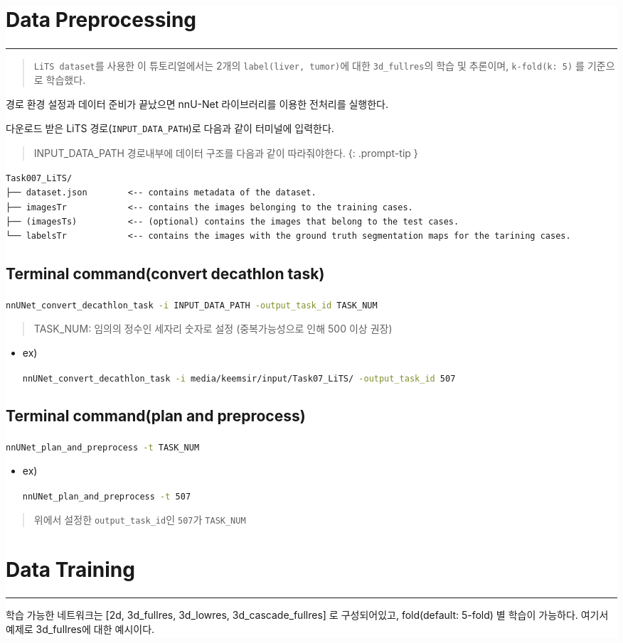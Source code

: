 # Data Preprocessing
---

> `LiTS dataset`를 사용한 이 튜토리얼에서는 2개의 `label(liver, tumor)`에 대한 `3d_fullres`의 학습 및 추론이며,
`k-fold(k: 5)` 를 기준으로 학습했다.

경로 환경 설정과 데이터 준비가 끝났으면 nnU-Net 라이브러리를 이용한 전처리를 실행한다.

다운로드 받은 LiTS 경로(`INPUT_DATA_PATH`)로 다음과 같이 터미널에 입력한다.

> INPUT_DATA_PATH 경로내부에 데이터 구조를 다음과 같이 따라줘야한다.
{: .prompt-tip }

```console
Task007_LiTS/
├── dataset.json        <-- contains metadata of the dataset.
├── imagesTr            <-- contains the images belonging to the training cases.
├── (imagesTs)          <-- (optional) contains the images that belong to the test cases.
└── labelsTr            <-- contains the images with the ground truth segmentation maps for the tarining cases.
```



## Terminal command(convert decathlon task)

```bash
nnUNet_convert_decathlon_task -i INPUT_DATA_PATH -output_task_id TASK_NUM
```
> TASK_NUM: 임의의 정수인 세자리 숫자로 설정 (중복가능성으로 인해 500 이상 권장)

- ex)
    ```bash
    nnUNet_convert_decathlon_task -i media/keemsir/input/Task07_LiTS/ -output_task_id 507
    ```
> 

## Terminal command(plan and preprocess)

```bash
nnUNet_plan_and_preprocess -t TASK_NUM
```

- ex)
    ```bash
    nnUNet_plan_and_preprocess -t 507
    ```
> 위에서 설정한 `output_task_id`인 `507`가 `TASK_NUM`



# Data Training
---
학습 가능한 네트워크는 [2d, 3d_fullres, 3d_lowres, 3d_cascade_fullres] 로 구성되어있고, fold(default: 5-fold) 별 학습이 가능하다. 여기서 예제로 3d_fullres에 대한 예시이다.
